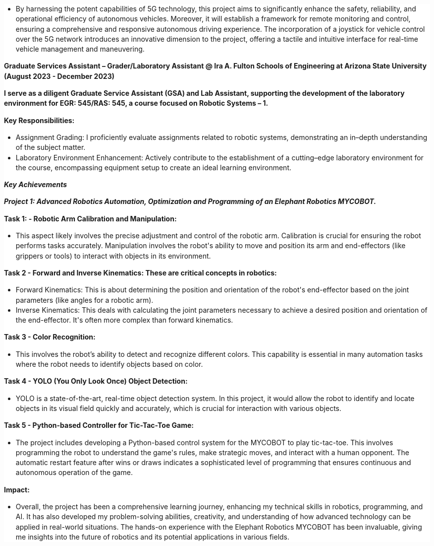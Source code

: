 - By harnessing the potent capabilities of 5G technology, this project aims to significantly enhance the safety, reliability, and operational efficiency of autonomous vehicles. Moreover, it will establish a framework for remote monitoring and control, ensuring a comprehensive and responsive autonomous driving experience. The incorporation of a joystick for vehicle control over the 5G network introduces an innovative dimension to the project, offering a tactile and intuitive interface for real-time vehicle management and maneuvering.

**Graduate Services Assistant – Grader/Laboratory Assistant @ Ira A. Fulton Schools of Engineering at Arizona State University (August 2023 - December 2023)**

**I serve as a diligent Graduate Service Assistant (GSA) and Lab Assistant, supporting the development of the laboratory environment for EGR: 545/RAS: 545, a course focused on Robotic Systems – 1.**

**Key Responsibilities:**

- Assignment Grading: I proficiently evaluate assignments related to robotic systems, demonstrating an in–depth understanding of the subject matter.
- Laboratory Environment Enhancement: Actively contribute to the establishment of a cutting–edge laboratory environment for the course, encompassing equipment setup to create an ideal learning environment.

***Key Achievements***

***Project 1: Advanced Robotics Automation, Optimization and Programming of an Elephant Robotics MYCOBOT.***

**Task 1: - Robotic Arm Calibration and Manipulation:**
- This aspect likely involves the precise adjustment and control of the robotic arm. Calibration is crucial for ensuring the robot performs tasks accurately. Manipulation involves the robot's ability to move and position its arm and end-effectors (like grippers or tools) to interact with objects in its environment.

**Task 2 - Forward and Inverse Kinematics: These are critical concepts in robotics:**
- Forward Kinematics: This is about determining the position and orientation of the robot's end-effector based on the joint parameters (like angles for a robotic arm).
- Inverse Kinematics: This deals with calculating the joint parameters necessary to achieve a desired position and orientation of the end-effector. It's often more complex than forward kinematics.

**Task 3 - Color Recognition:**
- This involves the robot’s ability to detect and recognize different colors. This capability is essential in many automation tasks where the robot needs to identify objects based on color.

**Task 4 - YOLO (You Only Look Once) Object Detection:**
- YOLO is a state-of-the-art, real-time object detection system. In this project, it would allow the robot to identify and locate objects in its visual field quickly and accurately, which is crucial for interaction with various objects.

**Task 5 - Python-based Controller for Tic-Tac-Toe Game:**
- The project includes developing a Python-based control system for the MYCOBOT to play tic-tac-toe. This involves programming the robot to understand the game's rules, make strategic moves, and interact with a human opponent. The automatic restart feature after wins or draws indicates a sophisticated level of programming that ensures continuous and autonomous operation of the game.

**Impact:**
- Overall, the project has been a comprehensive learning journey, enhancing my technical skills in robotics, programming, and AI. It has also developed my problem-solving abilities, creativity, and understanding of how advanced technology can be applied in real-world situations. The hands-on experience with the Elephant Robotics MYCOBOT has been invaluable, giving me insights into the future of robotics and its potential applications in various fields.
